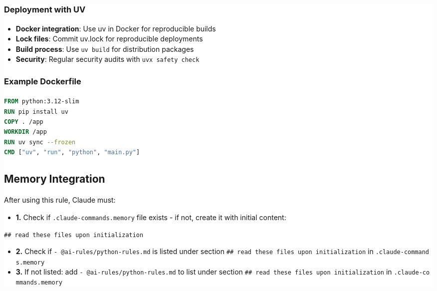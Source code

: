 ### Deployment with UV
- **Docker integration**: Use uv in Docker for reproducible builds
- **Lock files**: Commit uv.lock for reproducible deployments
- **Build process**: Use `uv build` for distribution packages
- **Security**: Regular security audits with `uvx safety check`

### Example Dockerfile
```dockerfile
FROM python:3.12-slim
RUN pip install uv
COPY . /app
WORKDIR /app
RUN uv sync --frozen
CMD ["uv", "run", "python", "main.py"]
```

## Memory Integration

After using this rule, Claude must:

- **1.** Check if `.claude-commands.memory` file exists - if not, create it with initial content:
```
## read these files upon initialization

```

- **2.** Check if `- @ai-rules/python-rules.md` is listed under section `## read these files upon initialization` in `.claude-commands.memory`
- **3.** If not listed: add `- @ai-rules/python-rules.md` to list under section `## read these files upon initialization` in `.claude-commands.memory`